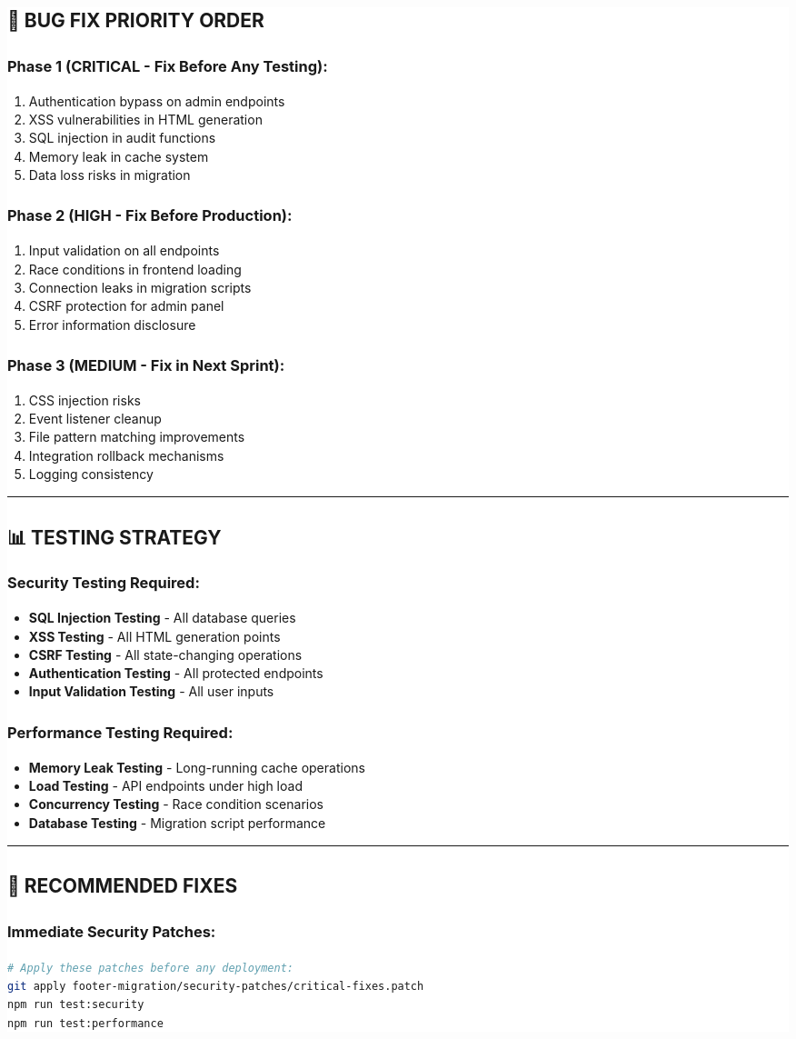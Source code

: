 
## 🎯 BUG FIX PRIORITY ORDER

### Phase 1 (CRITICAL - Fix Before Any Testing):
1. Authentication bypass on admin endpoints
2. XSS vulnerabilities in HTML generation
3. SQL injection in audit functions
4. Memory leak in cache system
5. Data loss risks in migration

### Phase 2 (HIGH - Fix Before Production):
1. Input validation on all endpoints
2. Race conditions in frontend loading
3. Connection leaks in migration scripts
4. CSRF protection for admin panel
5. Error information disclosure

### Phase 3 (MEDIUM - Fix in Next Sprint):
1. CSS injection risks
2. Event listener cleanup
3. File pattern matching improvements
4. Integration rollback mechanisms
5. Logging consistency

---

## 📊 TESTING STRATEGY

### Security Testing Required:
- **SQL Injection Testing** - All database queries
- **XSS Testing** - All HTML generation points
- **CSRF Testing** - All state-changing operations  
- **Authentication Testing** - All protected endpoints
- **Input Validation Testing** - All user inputs

### Performance Testing Required:
- **Memory Leak Testing** - Long-running cache operations
- **Load Testing** - API endpoints under high load
- **Concurrency Testing** - Race condition scenarios
- **Database Testing** - Migration script performance

---

## 🔧 RECOMMENDED FIXES

### Immediate Security Patches:
```bash
# Apply these patches before any deployment:
git apply footer-migration/security-patches/critical-fixes.patch
npm run test:security
npm run test:performance
```
